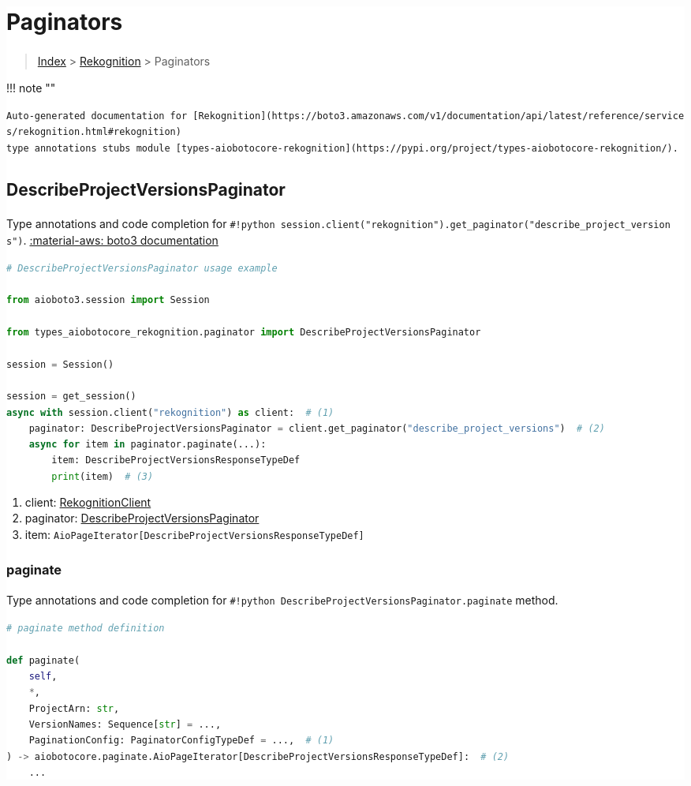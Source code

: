 # Paginators

> [Index](../README.md) > [Rekognition](./README.md) > Paginators

!!! note ""

    Auto-generated documentation for [Rekognition](https://boto3.amazonaws.com/v1/documentation/api/latest/reference/services/rekognition.html#rekognition)
    type annotations stubs module [types-aiobotocore-rekognition](https://pypi.org/project/types-aiobotocore-rekognition/).

## DescribeProjectVersionsPaginator

Type annotations and code completion for `#!python session.client("rekognition").get_paginator("describe_project_versions")`.
[:material-aws: boto3 documentation](https://boto3.amazonaws.com/v1/documentation/api/latest/reference/services/rekognition/paginator/DescribeProjectVersions.html#Rekognition.Paginator.DescribeProjectVersions)

```python
# DescribeProjectVersionsPaginator usage example

from aioboto3.session import Session

from types_aiobotocore_rekognition.paginator import DescribeProjectVersionsPaginator

session = Session()

session = get_session()
async with session.client("rekognition") as client:  # (1)
    paginator: DescribeProjectVersionsPaginator = client.get_paginator("describe_project_versions")  # (2)
    async for item in paginator.paginate(...):
        item: DescribeProjectVersionsResponseTypeDef
        print(item)  # (3)
```

1. client: [RekognitionClient](./client.md)
2. paginator: [DescribeProjectVersionsPaginator](./paginators.md#describeprojectversionspaginator)
3. item: `AioPageIterator[DescribeProjectVersionsResponseTypeDef]`


### paginate

Type annotations and code completion for `#!python DescribeProjectVersionsPaginator.paginate` method.

```python
# paginate method definition

def paginate(
    self,
    *,
    ProjectArn: str,
    VersionNames: Sequence[str] = ...,
    PaginationConfig: PaginatorConfigTypeDef = ...,  # (1)
) -> aiobotocore.paginate.AioPageIterator[DescribeProjectVersionsResponseTypeDef]:  # (2)
    ...
```
